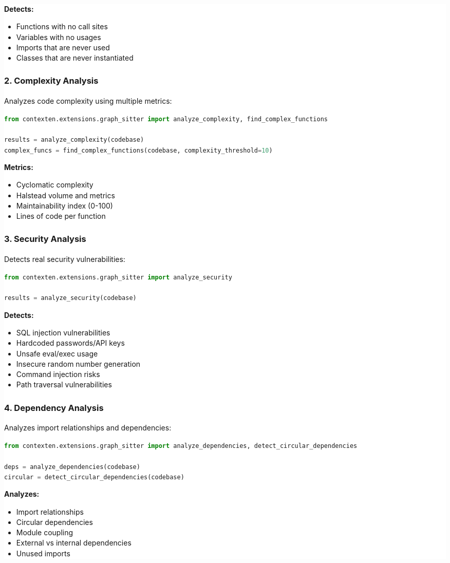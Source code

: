 **Detects:**
- Functions with no call sites
- Variables with no usages
- Imports that are never used
- Classes that are never instantiated

### 2. Complexity Analysis

Analyzes code complexity using multiple metrics:

```python
from contexten.extensions.graph_sitter import analyze_complexity, find_complex_functions

results = analyze_complexity(codebase)
complex_funcs = find_complex_functions(codebase, complexity_threshold=10)
```

**Metrics:**
- Cyclomatic complexity
- Halstead volume and metrics
- Maintainability index (0-100)
- Lines of code per function

### 3. Security Analysis

Detects real security vulnerabilities:

```python
from contexten.extensions.graph_sitter import analyze_security

results = analyze_security(codebase)
```

**Detects:**
- SQL injection vulnerabilities
- Hardcoded passwords/API keys
- Unsafe eval/exec usage
- Insecure random number generation
- Command injection risks
- Path traversal vulnerabilities

### 4. Dependency Analysis

Analyzes import relationships and dependencies:

```python
from contexten.extensions.graph_sitter import analyze_dependencies, detect_circular_dependencies

deps = analyze_dependencies(codebase)
circular = detect_circular_dependencies(codebase)
```

**Analyzes:**
- Import relationships
- Circular dependencies
- Module coupling
- External vs internal dependencies
- Unused imports
